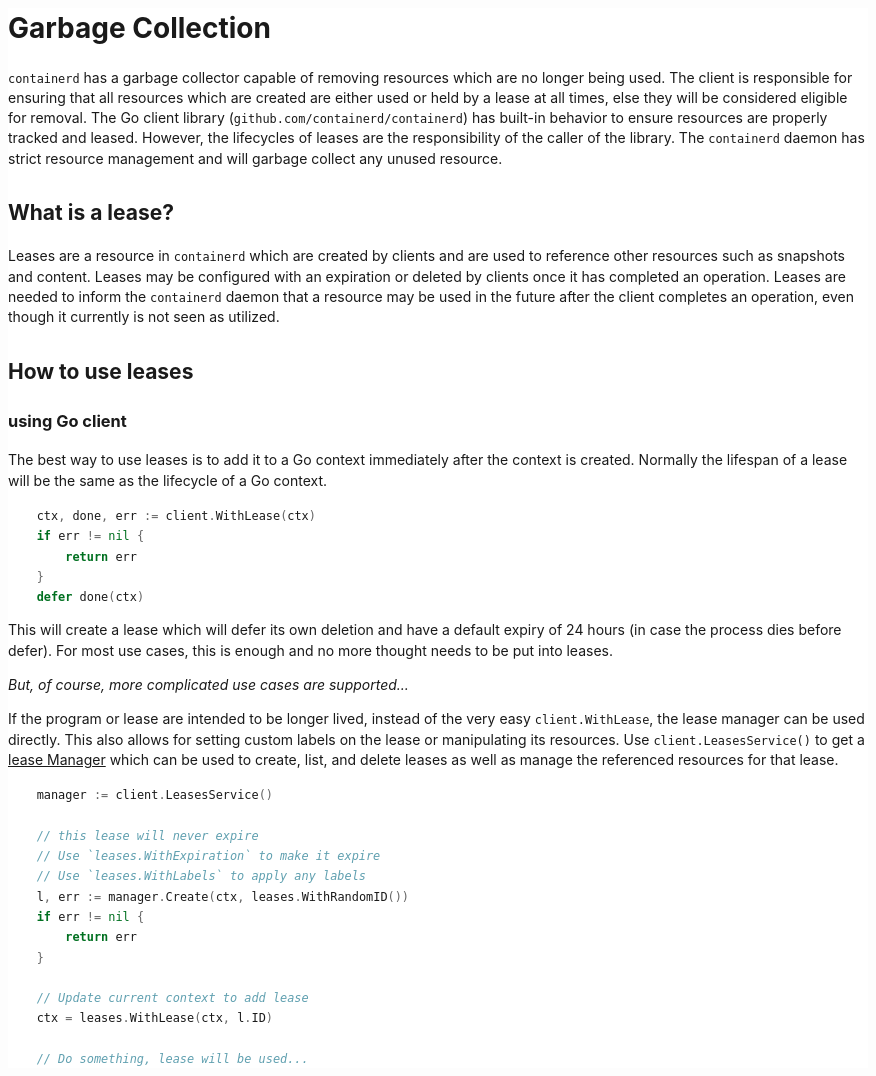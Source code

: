 # Garbage Collection

`containerd` has a garbage collector capable of removing resources which are no
longer being used. The client is responsible for ensuring that all resources
which are created are either used or held by a lease at all times, else they
will be considered eligible for removal. The Go client library
(`github.com/containerd/containerd`) has built-in behavior to ensure resources
are properly tracked and leased. However, the lifecycles of leases are the
responsibility of the caller of the library. The `containerd` daemon has strict
resource management and will garbage collect any unused resource.

## What is a lease?

Leases are a resource in `containerd` which are created by clients and are used
to reference other resources such as snapshots and content. Leases may be
configured with an expiration or deleted by clients once it has completed an
operation. Leases are needed to inform the `containerd` daemon that a resource
may be used in the future after the client completes an operation, even though
it currently is not seen as utilized.

## How to use leases

### using Go client

The best way to use leases is to add it to a Go context immediately after the
context is created. Normally the lifespan of a lease will be the same as the
lifecycle of a Go context.

```.go
	ctx, done, err := client.WithLease(ctx)
	if err != nil {
		return err
	}
	defer done(ctx)
```

This will create a lease which will defer its own deletion and have a default
expiry of 24 hours (in case the process dies before defer). For most use cases,
this is enough and no more thought needs to be put into leases.

_But, of course, more complicated use cases are supported..._

If the program or lease are intended to be longer lived, instead of the very
easy `client.WithLease`, the lease manager can be used directly. This also
allows for setting custom labels on the lease or manipulating its resources.
Use `client.LeasesService()` to get a [lease Manager](https://godoc.org/github.com/containerd/containerd/leases#Manager)
which can be used to create, list, and delete leases as well as manage the
referenced resources for that lease.

```.go
	manager := client.LeasesService()

	// this lease will never expire
	// Use `leases.WithExpiration` to make it expire
	// Use `leases.WithLabels` to apply any labels
	l, err := manager.Create(ctx, leases.WithRandomID())
	if err != nil {
		return err
	}

	// Update current context to add lease
	ctx = leases.WithLease(ctx, l.ID)

	// Do something, lease will be used...
```